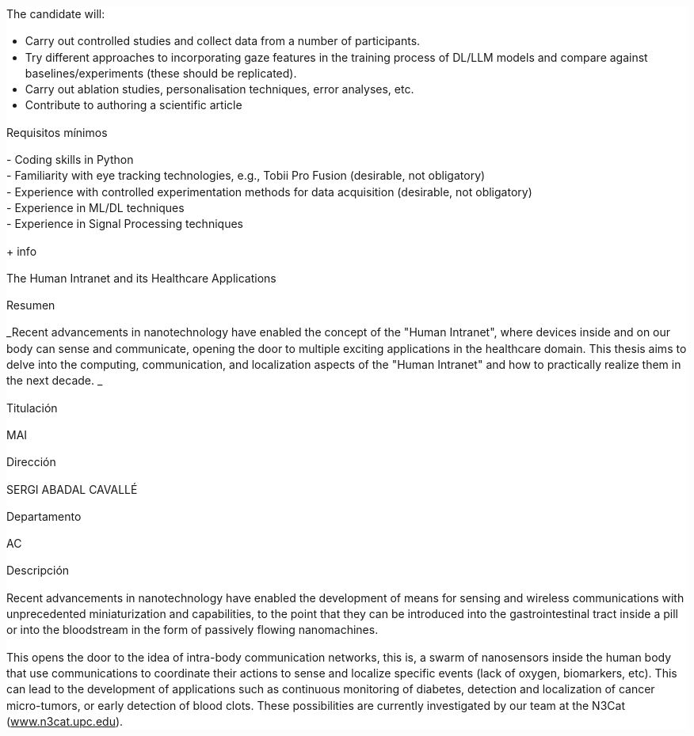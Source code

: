 The candidate will:

  * Carry out controlled studies and collect data from a number of participants.
  * Try different approaches to incorporating gaze features in the training process of DL/LLM models and compare against baselines/experiments (these should be replicated).
  * Carry out ablation studies, personalisation techniques, error analyses, etc.
  * Contribute to authoring a scientific article

Requisitos mínimos

\- Coding skills in Python  
\- Familiarity with eye tracking technologies, e.g., Tobii Pro Fusion
(desirable, not obligatory)  
\- Experience with controlled experimentation methods for data acquisition
(desirable, not obligatory)  
\- Experience in ML/DL techniques  
\- Experience in Signal Processing techniques

\+ info

The Human Intranet and its Healthcare Applications

Resumen

_Recent advancements in nanotechnology have enabled the concept of the "Human
Intranet", where devices inside and on our body can sense and communicate,
opening the door to multiple exciting applications in the healthcare domain.
This thesis aims to delve into the computing, communication, and localization
aspects of the "Human Intranet" and how to practically realize them in the
next decade. _

Titulación

MAI

Dirección

SERGI ABADAL CAVALLÉ

Departamento

AC

Descripción

Recent advancements in nanotechnology have enabled the development of means
for sensing and wireless communications with unprecedented miniaturization and
capabilities, to the point that they can be introduced into the
gastrointestinal tract inside a pill or into the bloodstream in the form of
passively flowing nanomachines.

This opens the door to the idea of intra-body communication networks, this is,
a swarm of nanosensors inside the human body that use communications to
coordinate their actions to sense and localize specific events (lack of
oxygen, biomarkers, etc). This can lead to the development of applications
such as continuous monitoring of diabetes, detection and localization of
cancer micro-tumors, or early detection of blood clots. These possibilities
are currently investigated by our team at the N3Cat (www.n3cat.upc.edu).
